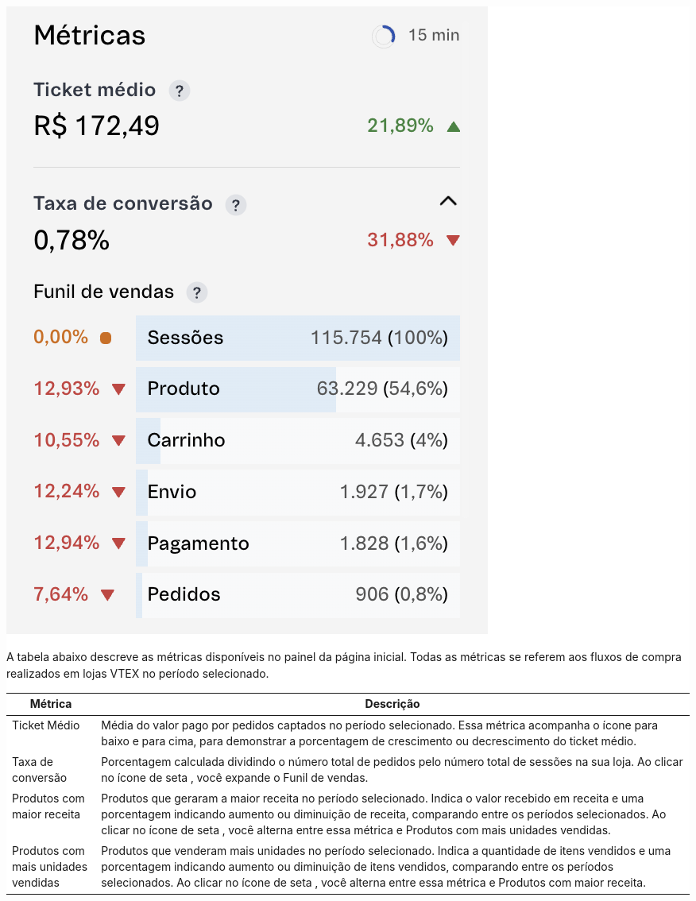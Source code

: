 ![PT métricas](https://raw.githubusercontent.com/vtexdocs/help-center-content/refs/heads/main/docs/pt/tutorials/Beta/Dashboards%20Beta/visao-geral-da-loja-beta_4.png)

A tabela abaixo descreve as métricas disponíveis no painel da página inicial. Todas as métricas se referem aos fluxos de compra realizados em lojas VTEX no período selecionado.

| Métrica                             | Descrição                                                                                                                                                                                                                                                                                                                                       |
|-------------------------------------|-------------------------------------------------------------------------------------------------------------------------------------------------------------------------------------------------------------------------------------------------------------------------------------------------------------------------------------------------|
| Ticket Médio                        | Média do valor pago por pedidos captados no período selecionado. Essa métrica acompanha o ícone <i class='fa fa-caret-down'></i> para baixo e <i class='fa fa-caret-up'></i> para cima, para demonstrar a porcentagem de crescimento ou decrescimento do ticket médio.                                                                                                                                                                  |
| Taxa de conversão                   | Porcentagem calculada dividindo o número total de pedidos pelo número total de sessões na sua loja. Ao clicar no ícone de seta <i class='fa fa-chevron-down'></i>,  você expande o Funil de vendas.                                                                                                                                             |
| Produtos com maior receita          | Produtos que geraram a maior receita no período selecionado. Indica o valor recebido em receita e uma porcentagem indicando aumento ou diminuição de receita, comparando entre os períodos selecionados. Ao clicar no ícone de seta <i class='fa fa-chevron-down'></i>, você alterna entre essa métrica e Produtos com mais unidades vendidas.  |
| Produtos com mais unidades vendidas | Produtos que venderam mais unidades no período selecionado. Indica a quantidade de itens vendidos e uma porcentagem indicando aumento ou diminuição de itens vendidos, comparando entre os períodos selecionados. Ao clicar no ícone de seta <i class='fa fa-chevron-down'></i>, você alterna entre essa métrica e Produtos com maior receita.  |
